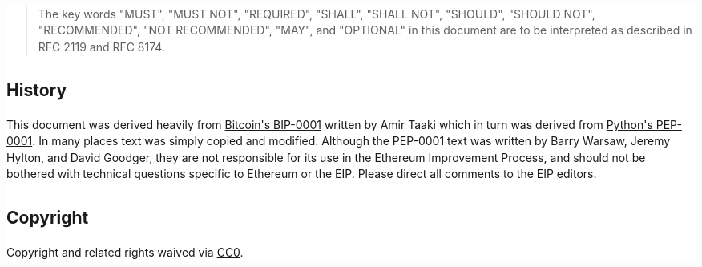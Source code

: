 > The key words "MUST", "MUST NOT", "REQUIRED", "SHALL", "SHALL NOT", "SHOULD", "SHOULD NOT", "RECOMMENDED", "NOT RECOMMENDED", "MAY", and "OPTIONAL" in this document are to be interpreted as described in RFC 2119 and RFC 8174.

## History

This document was derived heavily from [Bitcoin's BIP-0001](https://github.com/bitcoin/bips) written by Amir Taaki which in turn was derived from [Python's PEP-0001](https://peps.python.org/). In many places text was simply copied and modified. Although the PEP-0001 text was written by Barry Warsaw, Jeremy Hylton, and David Goodger, they are not responsible for its use in the Ethereum Improvement Process, and should not be bothered with technical questions specific to Ethereum or the EIP. Please direct all comments to the EIP editors.

## Copyright

Copyright and related rights waived via [CC0](../LICENSE.md).
